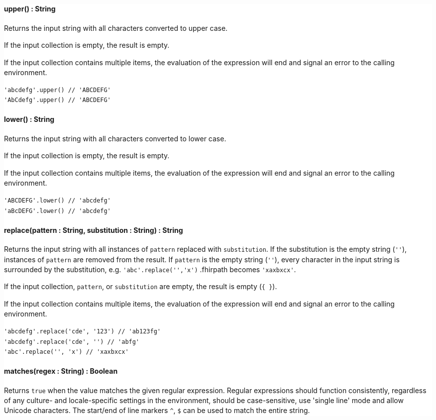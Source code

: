#### upper() : String 

Returns the input string with all characters converted to upper case.

If the input collection is empty, the result is empty.

If the input collection contains multiple items, the evaluation of the
expression will end and signal an error to the calling environment.

``` fhirpath
'abcdefg'.upper() // 'ABCDEFG'
'AbCdefg'.upper() // 'ABCDEFG'
```

#### lower() : String 

Returns the input string with all characters converted to lower case.

If the input collection is empty, the result is empty.

If the input collection contains multiple items, the evaluation of the
expression will end and signal an error to the calling environment.

``` fhirpath
'ABCDEFG'.lower() // 'abcdefg'
'aBcDEFG'.lower() // 'abcdefg'
```

#### replace(pattern : String, substitution : String) : String 

Returns the input string with all instances of
`pattern` replaced with
`substitution`. If the
substitution is the empty string (`''`), instances of `pattern` are removed from the result. If
`pattern` is the empty string
(`''`), every character in the
input string is surrounded by the substitution, e.g.
`'abc'.replace('','x')` .fhirpath becomes `'xaxbxcx'`.

If the input collection, `pattern`, or `substitution` are empty, the result is empty
(`{ }`).

If the input collection contains multiple items, the evaluation of the
expression will end and signal an error to the calling environment.

``` fhirpath
'abcdefg'.replace('cde', '123') // 'ab123fg'
'abcdefg'.replace('cde', '') // 'abfg'
'abc'.replace('', 'x') // 'xaxbxcx'
```

#### matches(regex : String) : Boolean 

Returns `true` when the value
matches the given regular expression. Regular expressions should
function consistently, regardless of any culture- and locale-specific
settings in the environment, should be case-sensitive, use \'single
line\' mode and allow Unicode characters. The start/end of line markers
`^`, `$` can be used to match the entire string.
